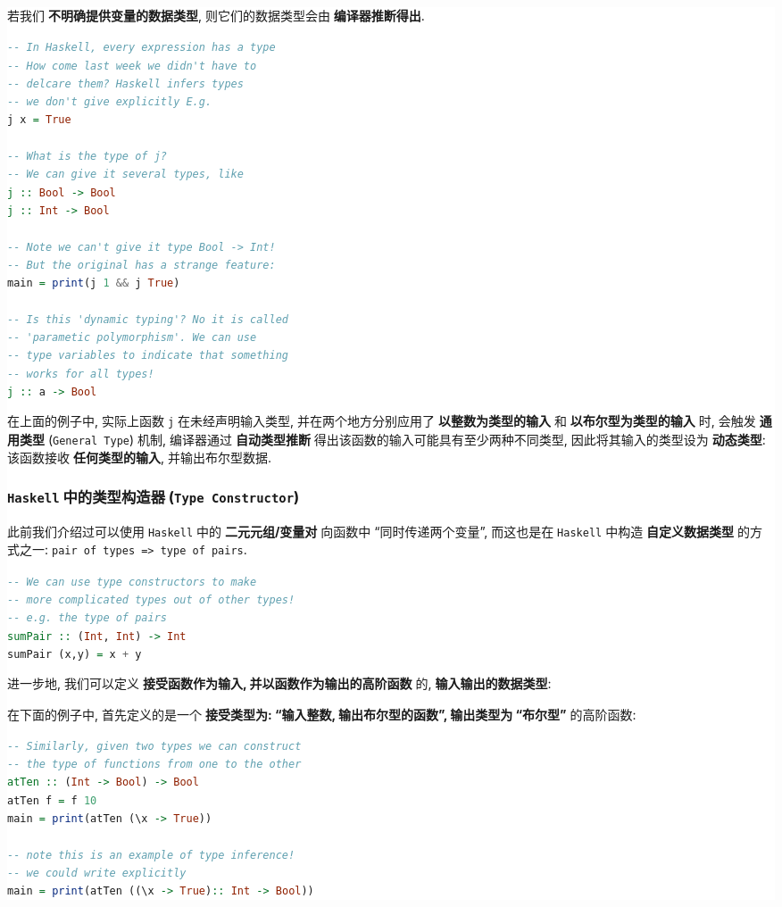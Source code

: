 若我们 **不明确提供变量的数据类型**, 则它们的数据类型会由 **编译器推断得出**.

~~~haskell
-- In Haskell, every expression has a type
-- How come last week we didn't have to
-- delcare them? Haskell infers types
-- we don't give explicitly E.g.
j x = True

-- What is the type of j?
-- We can give it several types, like
j :: Bool -> Bool
j :: Int -> Bool

-- Note we can't give it type Bool -> Int!
-- But the original has a strange feature:
main = print(j 1 && j True)

-- Is this 'dynamic typing'? No it is called
-- 'parametic polymorphism'. We can use
-- type variables to indicate that something
-- works for all types!
j :: a -> Bool
~~~

在上面的例子中, 实际上函数 `j` 在未经声明输入类型, 并在两个地方分别应用了 **以整数为类型的输入** 和 **以布尔型为类型的输入** 时, 会触发 **通用类型** (`General Type`) 机制, 编译器通过 **自动类型推断** 得出该函数的输入可能具有至少两种不同类型, 因此将其输入的类型设为 **动态类型**: 该函数接收 **任何类型的输入**, 并输出布尔型数据. 

### `Haskell` 中的类型构造器 (`Type Constructor`)

此前我们介绍过可以使用 `Haskell` 中的 **二元元组/变量对** 向函数中 “同时传递两个变量”, 而这也是在 `Haskell` 中构造 **自定义数据类型** 的方式之一: `pair of types => type of pairs`.

~~~haskell
-- We can use type constructors to make
-- more complicated types out of other types!
-- e.g. the type of pairs
sumPair :: (Int, Int) -> Int
sumPair (x,y) = x + y
~~~

进一步地, 我们可以定义 **接受函数作为输入, 并以函数作为输出的高阶函数** 的, **输入输出的数据类型**:

在下面的例子中, 首先定义的是一个 **接受类型为: “输入整数, 输出布尔型的函数”, 输出类型为 “布尔型”** 的高阶函数:

~~~haskell
-- Similarly, given two types we can construct
-- the type of functions from one to the other
atTen :: (Int -> Bool) -> Bool
atTen f = f 10
main = print(atTen (\x -> True))

-- note this is an example of type inference!
-- we could write explicitly
main = print(atTen ((\x -> True):: Int -> Bool))
~~~
